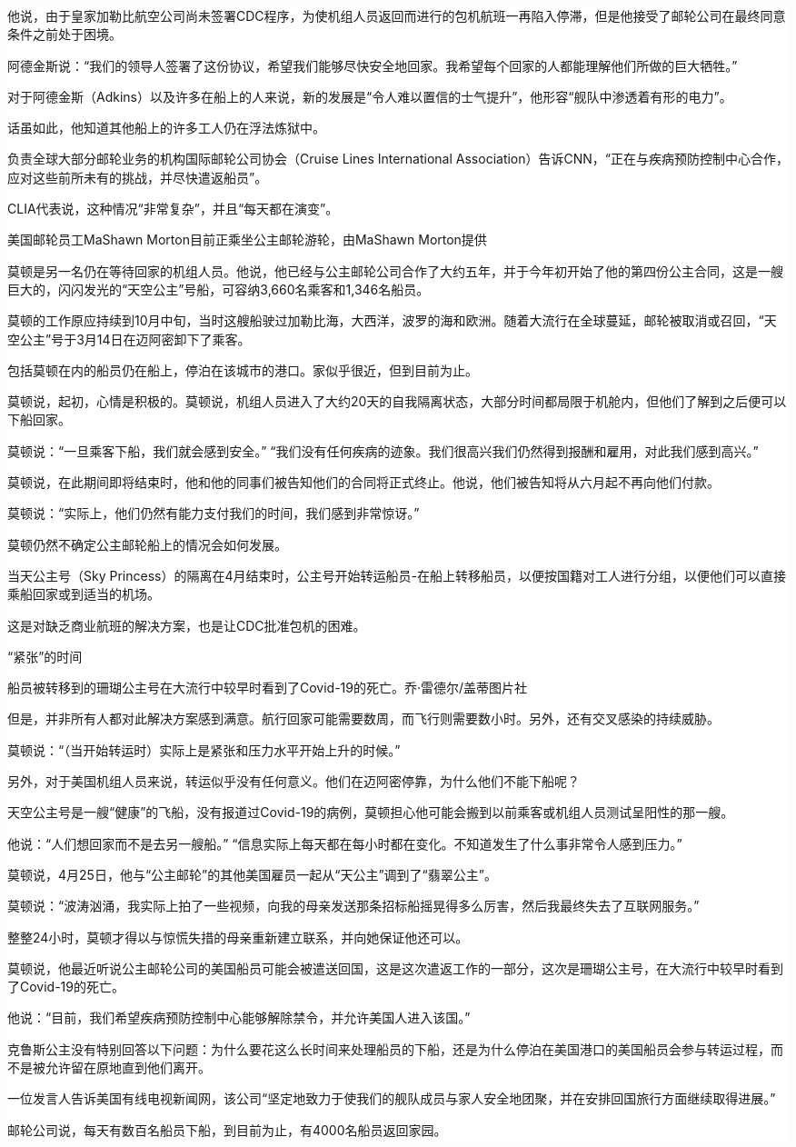 他说，由于皇家加勒比航空公司尚未签署CDC程序，为使机组人员返回而进行的包机航班一再陷入停滞，但是他接受了邮轮公司在最终同意条件之前处于困境。

阿德金斯说：“我们的领导人签署了这份协议，希望我们能够尽快安全地回家。我希望每个回家的人都能理解他们所做的巨大牺牲。”

对于阿德金斯（Adkins）以及许多在船上的人来说，新的发展是“令人难以置信的士气提升”，他形容“舰队中渗透着有形的电力”。

话虽如此，他知道其他船上的许多工人仍在浮法炼狱中。

负责全球大部分邮轮业务的机构国际邮轮公司协会（Cruise Lines International Association）告诉CNN，“正在与疾病预防控制中心合作，应对这些前所未有的挑战，并尽快遣返船员”。

CLIA代表说，这种情况“非常复杂”，并且“每天都在演变”。

美国邮轮员工MaShawn Morton目前正乘坐公主邮轮游轮，由MaShawn Morton提供

莫顿是另一名仍在等待回家的机组人员。他说，他已经与公主邮轮公司合作了大约五年，并于今年初开始了他的第四份公主合同，这是一艘巨大的，闪闪发光的“天空公主”号船，可容纳3,660名乘客和1,346名船员。

莫顿的工作原应持续到10月中旬，当时这艘船驶过加勒比海，大西洋，波罗的海和欧洲。随着大流行在全球蔓延，邮轮被取消或召回，“天空公主”号于3月14日在迈阿密卸下了乘客。

包括莫顿在内的船员仍在船上，停泊在该城市的港口。家似乎很近，但到目前为止。

莫顿说，起初，心情是积极的。莫顿说，机组人员进入了大约20天的自我隔离状态，大部分时间都局限于机舱内，但他们了解到之后便可以下船回家。

莫顿说：“一旦乘客下船，我们就会感到安全。” “我们没有任何疾病的迹象。我们很高兴我们仍然得到报酬和雇用，对此我们感到高兴。”

莫顿说，在此期间即将结束时，他和他的同事们被告知他们的合同将正式终止。他说，他们被告知将从六月起不再向他们付款。

莫顿说：“实际上，他们仍然有能力支付我们的时间，我们感到非常惊讶。”

莫顿仍然不确定公主邮轮船上的情况会如何发展。

当天公主号（Sky Princess）的隔离在4月结束时，公主号开始转运船员-在船上转移船员，以便按国籍对工人进行分组，以便他们可以直接乘船回家或到适当的机场。

这是对缺乏商业航班的解决方案，也是让CDC批准包机的困难。

“紧张”的时间

船员被转移到的珊瑚公主号在大流行中较早时看到了Covid-19的死亡。乔·雷德尔/盖蒂图片社

但是，并非所有人都对此解决方案感到满意。航行回家可能需要数周，而飞行则需要数小时。另外，还有交叉感染的持续威胁。

莫顿说：“（当开始转运时）实际上是紧张和压力水平开始上升的时候。”

另外，对于美国机组人员来说，转运似乎没有任何意义。他们在迈阿密停靠，为什么他们不能下船呢？

天空公主号是一艘“健康”的飞船，没有报道过Covid-19的病例，莫顿担心他可能会搬到以前乘客或机组人员测试呈阳性的那一艘。

他说：“人们想回家而不是去另一艘船。” “信息实际上每天都在每小时都在变化。不知道发生了什么事非常令人感到压力。”

莫顿说，4月25日，他与“公主邮轮”的其他美国雇员一起从“天公主”调到了“翡翠公主”。

莫顿说：“波涛汹涌，我实际上拍了一些视频，向我的母亲发送那条招标船摇晃得多么厉害，然后我最终失去了互联网服务。”

整整24小时，莫顿才得以与惊慌失措的母亲重新建立联系，并向她保证他还可以。

莫顿说，他最近听说公主邮轮公司的美国船员可能会被遣送回国，这是这次遣返工作的一部分，这次是珊瑚公主号，在大流行中较早时看到了Covid-19的死亡。

他说：“目前，我们希望疾病预防控制中心能够解除禁令，并允许美国人进入该国。”

克鲁斯公主没有特别回答以下问题：为什么要花这么长时间来处理船员的下船，还是为什么停泊在美国港口的美国船员会参与转运过程，而不是被允许留在原地直到他们离开。

一位发言人告诉美国有线电视新闻网，该公司“坚定地致力于使我们的舰队成员与家人安全地团聚，并在安排回国旅行方面继续取得进展。”

邮轮公司说，每天有数百名船员下船，到目前为止，有4000名船员返回家园。
